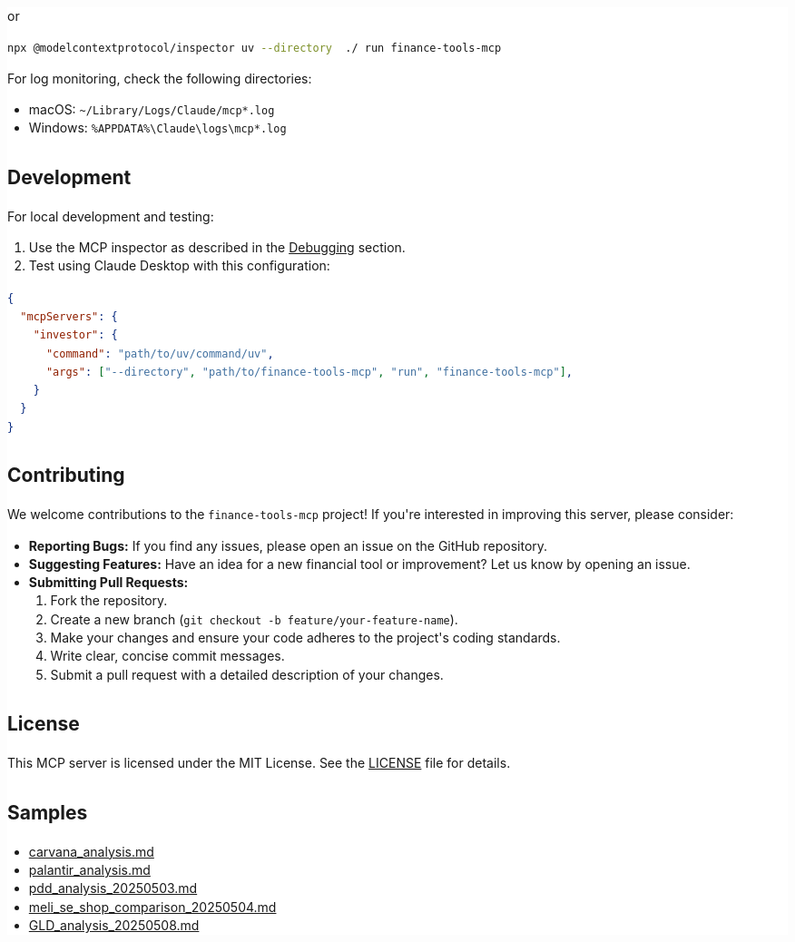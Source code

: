 or

```bash
npx @modelcontextprotocol/inspector uv --directory  ./ run finance-tools-mcp
```

For log monitoring, check the following directories:

*   macOS: `~/Library/Logs/Claude/mcp*.log`
*   Windows: `%APPDATA%\Claude\logs\mcp*.log`

## Development

For local development and testing:

1.  Use the MCP inspector as described in the [Debugging](#debugging) section.
2.  Test using Claude Desktop with this configuration:

```json
{
  "mcpServers": {
    "investor": {
      "command": "path/to/uv/command/uv",
      "args": ["--directory", "path/to/finance-tools-mcp", "run", "finance-tools-mcp"],
    }
  }
}
```

## Contributing

We welcome contributions to the `finance-tools-mcp` project! If you're interested in improving this server, please consider:

*   **Reporting Bugs:** If you find any issues, please open an issue on the GitHub repository.
*   **Suggesting Features:** Have an idea for a new financial tool or improvement? Let us know by opening an issue.
*   **Submitting Pull Requests:**
    1.  Fork the repository.
    2.  Create a new branch (`git checkout -b feature/your-feature-name`).
    3.  Make your changes and ensure your code adheres to the project's coding standards.
    4.  Write clear, concise commit messages.
    5.  Submit a pull request with a detailed description of your changes.

## License

This MCP server is licensed under the MIT License. See the [LICENSE](LICENSE) file for details.

## Samples
- [carvana_analysis.md](reports/carvana_analysis.md)
- [palantir_analysis.md](reports/palantir_analysis.md)
- [pdd_analysis_20250503.md](reports/pdd_analysis_20250503.md)
- [meli_se_shop_comparison_20250504.md](reports/meli_se_shop_comparison_20250504.md)
- [GLD_analysis_20250508.md](reports/GLD_analysis_20250508.md)
